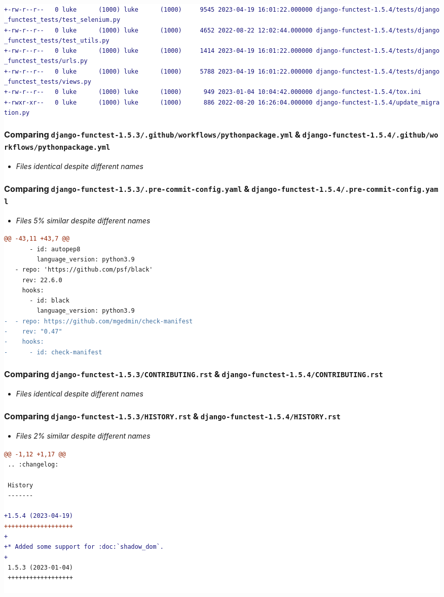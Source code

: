 ```diff
+-rw-r--r--   0 luke      (1000) luke      (1000)     9545 2023-04-19 16:01:22.000000 django-functest-1.5.4/tests/django_functest_tests/test_selenium.py
+-rw-r--r--   0 luke      (1000) luke      (1000)     4652 2022-08-22 12:02:44.000000 django-functest-1.5.4/tests/django_functest_tests/test_utils.py
+-rw-r--r--   0 luke      (1000) luke      (1000)     1414 2023-04-19 16:01:22.000000 django-functest-1.5.4/tests/django_functest_tests/urls.py
+-rw-r--r--   0 luke      (1000) luke      (1000)     5788 2023-04-19 16:01:22.000000 django-functest-1.5.4/tests/django_functest_tests/views.py
+-rw-r--r--   0 luke      (1000) luke      (1000)      949 2023-01-04 10:04:42.000000 django-functest-1.5.4/tox.ini
+-rwxr-xr--   0 luke      (1000) luke      (1000)      886 2022-08-20 16:26:04.000000 django-functest-1.5.4/update_migration.py
```

### Comparing `django-functest-1.5.3/.github/workflows/pythonpackage.yml` & `django-functest-1.5.4/.github/workflows/pythonpackage.yml`

 * *Files identical despite different names*

### Comparing `django-functest-1.5.3/.pre-commit-config.yaml` & `django-functest-1.5.4/.pre-commit-config.yaml`

 * *Files 5% similar despite different names*

```diff
@@ -43,11 +43,7 @@
       - id: autopep8
         language_version: python3.9
   - repo: 'https://github.com/psf/black'
     rev: 22.6.0
     hooks:
       - id: black
         language_version: python3.9
-  - repo: https://github.com/mgedmin/check-manifest
-    rev: "0.47"
-    hooks:
-      - id: check-manifest
```

### Comparing `django-functest-1.5.3/CONTRIBUTING.rst` & `django-functest-1.5.4/CONTRIBUTING.rst`

 * *Files identical despite different names*

### Comparing `django-functest-1.5.3/HISTORY.rst` & `django-functest-1.5.4/HISTORY.rst`

 * *Files 2% similar despite different names*

```diff
@@ -1,12 +1,17 @@
 .. :changelog:
 
 History
 -------
 
+1.5.4 (2023-04-19)
+++++++++++++++++++
+
+* Added some support for :doc:`shadow_dom`.
+
 1.5.3 (2023-01-04)
 ++++++++++++++++++
 
```